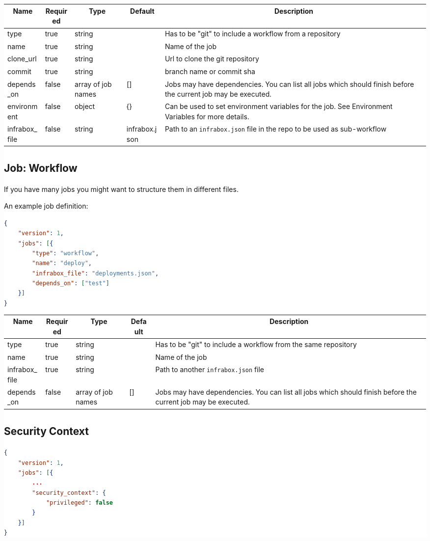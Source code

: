 | Name | Required | Type | Default | Description |
|------|----------|------|---------|-------------|
|type|true|string||Has to be "git" to include a workflow from a repository|
|name|true|string||Name of the job|
|clone_url|true|string||Url to clone the git repository|
|commit|true|string||branch name or commit sha|
|depends_on|false|array of job names|[]|Jobs may have dependencies. You can list all jobs which should finish before the current job may be executed.|
|environment|false|object|{}|Can be used to set environment variables for the job. See Environment Variables for more details.|
|infrabox_file|false|string|infrabox.json|Path to an `infrabox.json` file in the repo to be used as sub-workflow|

## Job: Workflow
If you have many jobs you might want to structure them in different files.

An example job definition:

```json
{
    "version": 1,
    "jobs": [{
        "type": "workflow",
        "name": "deploy",
        "infrabox_file": "deployments.json",
        "depends_on": ["test"]
    }]
}
```

| Name | Required | Type | Default | Description |
|------|----------|------|---------|-------------|
|type|true|string||Has to be "git" to include a workflow from the same repository|
|name|true|string||Name of the job|
|infrabox_file|true|string||Path to another `infrabox.json` file|
|depends_on|false|array of job names|[]|Jobs may have dependencies. You can list all jobs which should finish before the current job may be executed.|

## Security Context

```json
{
    "version": 1,
    "jobs": [{
        ...
        "security_context": {
            "privileged": false
        }
    }]
}
```
